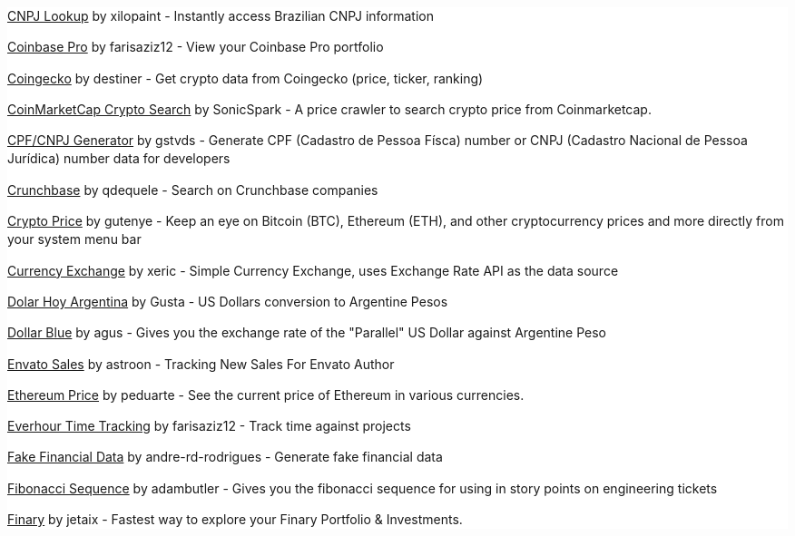 [CNPJ Lookup](
          https://www.raycast.com/xilopaint/cnpj-lookup) by xilopaint - Instantly access Brazilian CNPJ information

[Coinbase Pro](
          https://www.raycast.com/farisaziz12/coinbase-pro) by farisaziz12 - View your Coinbase Pro portfolio

[Coingecko](
          https://www.raycast.com/destiner/coingecko) by destiner - Get crypto data from Coingecko (price, ticker, ranking)

[CoinMarketCap Crypto Search](
          https://www.raycast.com/SonicSpark/coinmarketcap-crypto-price-crawler) by SonicSpark - A price crawler to search crypto price from Coinmarketcap.

[CPF/CNPJ Generator](
          https://www.raycast.com/gstvds/cpf-cnpj-generator) by gstvds - Generate CPF (Cadastro de Pessoa Físca) number or CNPJ (Cadastro Nacional de Pessoa Jurídica) number data for developers

[Crunchbase](
          https://www.raycast.com/qdequele/crunchbase) by qdequele - Search on Crunchbase companies

[Crypto Price](
          https://www.raycast.com/gutenye/crypto-price) by gutenye - Keep an eye on Bitcoin (BTC), Ethereum (ETH), and other cryptocurrency prices and more directly from your system menu bar

[Currency Exchange](
          https://www.raycast.com/xeric/currency-exchange) by xeric - Simple Currency Exchange, uses Exchange Rate API as the data source

[Dolar Hoy Argentina](
          https://www.raycast.com/Gusta/dolar-hoy) by Gusta - US Dollars conversion to Argentine Pesos

[Dollar Blue](
          https://www.raycast.com/agus/dollar-blue) by agus - Gives you the exchange rate of the "Parallel" US Dollar against Argentine Peso

[Envato Sales](
          https://www.raycast.com/astroon/envato) by astroon - Tracking New Sales For Envato Author

[Ethereum Price](
          https://www.raycast.com/peduarte/ethereum-price) by peduarte - See the current price of Ethereum in various currencies.

[Everhour Time Tracking](
          https://www.raycast.com/farisaziz12/everhour) by farisaziz12 - Track time against projects

[Fake Financial Data](
          https://www.raycast.com/andre-rd-rodrigues/fake-financial-data) by andre-rd-rodrigues - Generate fake financial data

[Fibonacci Sequence](
          https://www.raycast.com/adambutler/fibonacci-sequence) by adambutler - Gives you the fibonacci sequence for using in story points on engineering tickets

[Finary](
          https://www.raycast.com/jetaix/finary) by jetaix - Fastest way to explore your Finary Portfolio & Investments.
